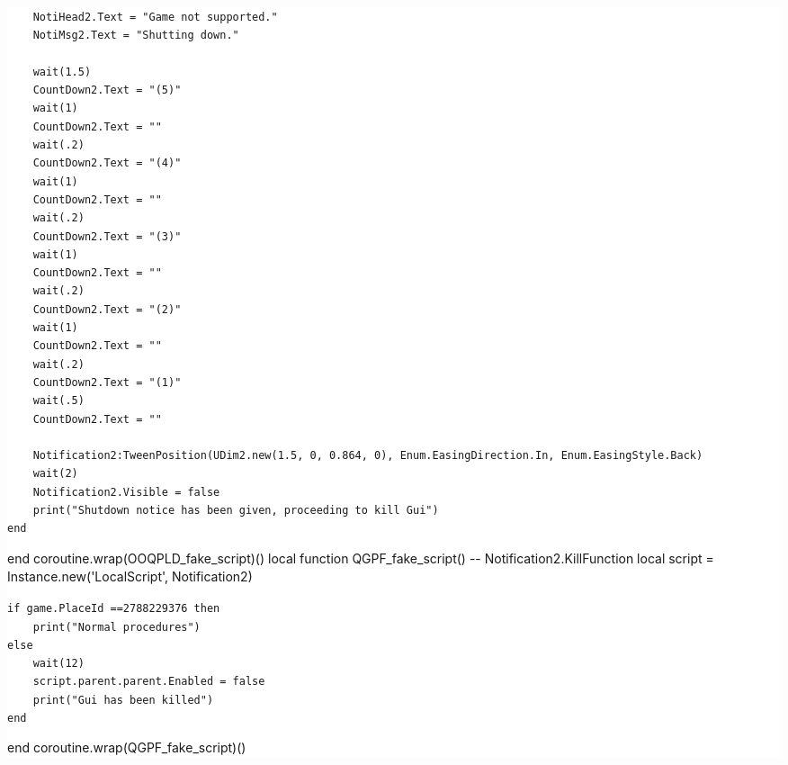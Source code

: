 		NotiHead2.Text = "Game not supported."
		NotiMsg2.Text = "Shutting down."
	
		wait(1.5)
		CountDown2.Text = "(5)"
		wait(1)
		CountDown2.Text = ""
		wait(.2)
		CountDown2.Text = "(4)"
		wait(1)
		CountDown2.Text = ""
		wait(.2)
		CountDown2.Text = "(3)"
		wait(1)
		CountDown2.Text = ""
		wait(.2)
		CountDown2.Text = "(2)"
		wait(1)
		CountDown2.Text = ""
		wait(.2)
		CountDown2.Text = "(1)"
		wait(.5)
		CountDown2.Text = ""
	
		Notification2:TweenPosition(UDim2.new(1.5, 0, 0.864, 0), Enum.EasingDirection.In, Enum.EasingStyle.Back)
		wait(2)
		Notification2.Visible = false
		print("Shutdown notice has been given, proceeding to kill Gui")
	end
	
	
	
	
	
end
coroutine.wrap(OOQPLD_fake_script)()
local function QGPF_fake_script() -- Notification2.KillFunction 
	local script = Instance.new('LocalScript', Notification2)

	if game.PlaceId ==2788229376 then
		print("Normal procedures")
	else
		wait(12)
		script.parent.parent.Enabled = false
		print("Gui has been killed")
	end
end
coroutine.wrap(QGPF_fake_script)()
